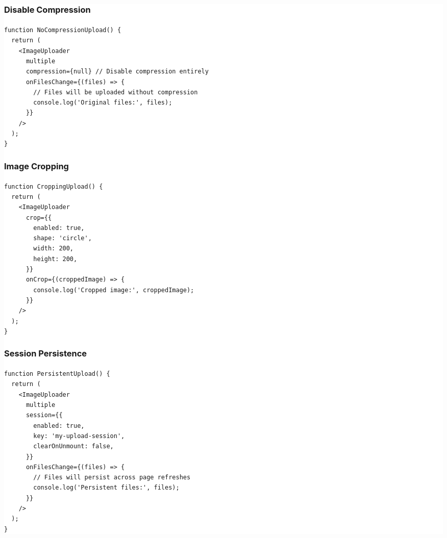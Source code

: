 ### Disable Compression

```tsx
function NoCompressionUpload() {
  return (
    <ImageUploader
      multiple
      compression={null} // Disable compression entirely
      onFilesChange={(files) => {
        // Files will be uploaded without compression
        console.log('Original files:', files);
      }}
    />
  );
}
```

### Image Cropping

```tsx
function CroppingUpload() {
  return (
    <ImageUploader
      crop={{
        enabled: true,
        shape: 'circle',
        width: 200,
        height: 200,
      }}
      onCrop={(croppedImage) => {
        console.log('Cropped image:', croppedImage);
      }}
    />
  );
}
```

### Session Persistence

```tsx
function PersistentUpload() {
  return (
    <ImageUploader
      multiple
      session={{
        enabled: true,
        key: 'my-upload-session',
        clearOnUnmount: false,
      }}
      onFilesChange={(files) => {
        // Files will persist across page refreshes
        console.log('Persistent files:', files);
      }}
    />
  );
}
```

